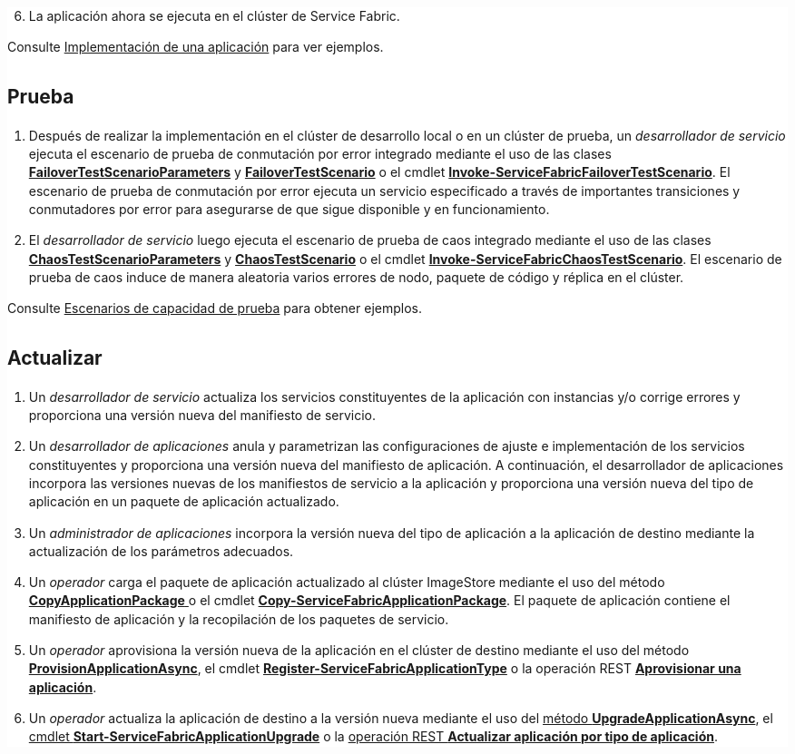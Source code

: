 6. La aplicación ahora se ejecuta en el clúster de Service Fabric.

Consulte [Implementación de una aplicación](service-fabric-deploy-remove-applications.md) para ver ejemplos.

## Prueba
1. Después de realizar la implementación en el clúster de desarrollo local o en un clúster de prueba, un *desarrollador de servicio* ejecuta el escenario de prueba de conmutación por error integrado mediante el uso de las clases [**FailoverTestScenarioParameters**](https://msdn.microsoft.com/library/azure/system.fabric.testability.scenario.failovertestscenarioparameters.aspx) y [**FailoverTestScenario**](https://msdn.microsoft.com/library/azure/system.fabric.testability.scenario.failovertestscenario.aspx) o el cmdlet [**Invoke-ServiceFabricFailoverTestScenario**](https://msdn.microsoft.com/library/azure/mt125935.aspx). El escenario de prueba de conmutación por error ejecuta un servicio especificado a través de importantes transiciones y conmutadores por error para asegurarse de que sigue disponible y en funcionamiento.

2. El *desarrollador de servicio* luego ejecuta el escenario de prueba de caos integrado mediante el uso de las clases [**ChaosTestScenarioParameters**](https://msdn.microsoft.com/library/azure/system.fabric.testability.scenario.chaostestscenarioparameters.aspx) y [**ChaosTestScenario**](https://msdn.microsoft.com/library/azure/system.fabric.testability.scenario.chaostestscenario.aspx) o el cmdlet [**Invoke-ServiceFabricChaosTestScenario**](https://msdn.microsoft.com/library/azure/mt126036.aspx). El escenario de prueba de caos induce de manera aleatoria varios errores de nodo, paquete de código y réplica en el clúster.

Consulte [Escenarios de capacidad de prueba](service-fabric-testability-scenarios.md) para obtener ejemplos.

## Actualizar
1. Un *desarrollador de servicio* actualiza los servicios constituyentes de la aplicación con instancias y/o corrige errores y proporciona una versión nueva del manifiesto de servicio.

2. Un *desarrollador de aplicaciones* anula y parametrizan las configuraciones de ajuste e implementación de los servicios constituyentes y proporciona una versión nueva del manifiesto de aplicación. A continuación, el desarrollador de aplicaciones incorpora las versiones nuevas de los manifiestos de servicio a la aplicación y proporciona una versión nueva del tipo de aplicación en un paquete de aplicación actualizado.

3. Un *administrador de aplicaciones* incorpora la versión nueva del tipo de aplicación a la aplicación de destino mediante la actualización de los parámetros adecuados.

4. Un *operador* carga el paquete de aplicación actualizado al clúster ImageStore mediante el uso del método [**CopyApplicationPackage** ](https://msdn.microsoft.com/library/azure/system.fabric.fabricclient.applicationmanagementclient.copyapplicationpackage.aspx) o el cmdlet [**Copy-ServiceFabricApplicationPackage**](https://msdn.microsoft.com/library/azure/mt125905.aspx). El paquete de aplicación contiene el manifiesto de aplicación y la recopilación de los paquetes de servicio.

5. Un *operador* aprovisiona la versión nueva de la aplicación en el clúster de destino mediante el uso del método [**ProvisionApplicationAsync**](https://msdn.microsoft.com/library/azure/system.fabric.fabricclient.applicationmanagementclient.provisionapplicationasync.aspx), el cmdlet [**Register-ServiceFabricApplicationType**](https://msdn.microsoft.com/library/azure/mt125958.aspx) o la operación REST [**Aprovisionar una aplicación**](https://msdn.microsoft.com/library/azure/dn707672.aspx).

6. Un *operador* actualiza la aplicación de destino a la versión nueva mediante el uso del [método **UpgradeApplicationAsync**](https://msdn.microsoft.com/library/azure/system.fabric.fabricclient.applicationmanagementclient.upgradeapplicationasync.aspx), el [cmdlet **Start-ServiceFabricApplicationUpgrade**](https://msdn.microsoft.com/library/azure/mt125975.aspx) o la [operación REST **Actualizar aplicación por tipo de aplicación**](https://msdn.microsoft.com/library/azure/dn707633.aspx).
